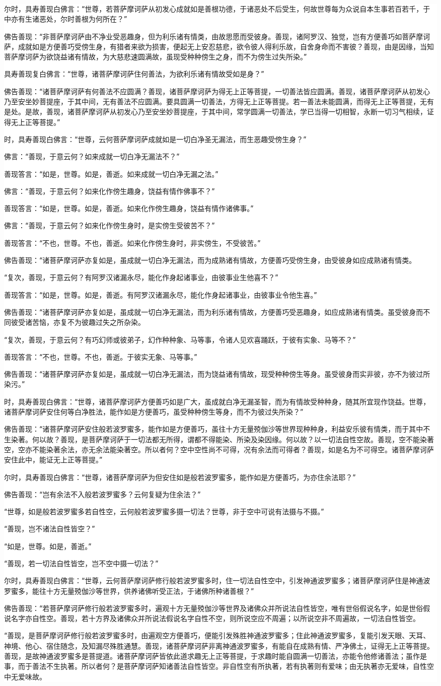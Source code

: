 尔时，具寿善现白佛言：“世尊，若菩萨摩诃萨从初发心成就如是善根功德，于诸恶处不后受生，何故世尊每为众说自本生事若百若千，于中亦有生诸恶处，尔时善根为何所在？”

佛告善现：“非菩萨摩诃萨由不净业受恶趣身，但为利乐诸有情类，由故思愿而受彼身。善现，诸阿罗汉、独觉，岂有方便善巧如菩萨摩诃萨，成就如是方便善巧受傍生身，有猎者来欲为损害，便起无上安忍慈悲，欲令彼人得利乐故，自舍身命而不害彼？善现，由是因缘，当知菩萨摩诃萨为欲饶益诸有情故，为大慈悲速圆满故，虽现受种种傍生之身，而不为傍生过失所染。”

具寿善现复白佛言：“世尊，诸菩萨摩诃萨住何善法，为欲利乐诸有情故受如是身？”

佛告善现：“诸菩萨摩诃萨有何善法不应圆满？善现，诸菩萨摩诃萨为得无上正等菩提，一切善法皆应圆满。善现，诸菩萨摩诃萨从初发心乃至安坐妙菩提座，于其中间，无有善法不应圆满。要具圆满一切善法，方得无上正等菩提。若一善法未能圆满，而得无上正等菩提，无有是处。是故，善现，诸菩萨摩诃萨从初发心乃至安坐妙菩提座，于其中间，常学圆满一切善法，学已当得一切相智，永断一切习气相续，证得无上正等菩提。”

时，具寿善现白佛言：“世尊，云何菩萨摩诃萨成就如是一切白净圣无漏法，而生恶趣受傍生身？”

佛言：“善现，于意云何？如来成就一切白净无漏法不？”

善现答言：“如是，世尊。如是，善逝。如来成就一切白净无漏之法。”

佛言：“善现，于意云何？如来化作傍生趣身，饶益有情作佛事不？”

善现答言：“如是，世尊。如是，善逝。如来化作傍生趣身，饶益有情作诸佛事。”

佛言：“善现，于意云何？如来化作傍生身时，是实傍生受彼苦不？”

善现答言：“不也，世尊。不也，善逝。如来化作傍生身时，非实傍生，不受彼苦。”

佛告善现：“诸菩萨摩诃萨亦复如是，虽成就一切白净无漏法，而为成熟诸有情故，方便善巧受傍生身，由受彼身如应成熟诸有情类。

“复次，善现，于意云何？有阿罗汉诸漏永尽，能化作身起诸事业，由彼事业生他喜不？”

善现答言：“如是，世尊。如是，善逝。有阿罗汉诸漏永尽，能化作身起诸事业，由彼事业令他生喜。”

佛告善现：“诸菩萨摩诃萨亦复如是，虽成就一切白净无漏法，而为利乐诸有情故，方便善巧受恶趣身，如应成熟诸有情类。虽受彼身而不同彼受诸苦恼，亦复不为彼趣过失之所杂染。

“复次，善现，于意云何？有巧幻师或彼弟子，幻作种种象、马等事，令诸人见欢喜踊跃，于彼有实象、马等不？”

善现答言：“不也，世尊。不也，善逝。于彼实无象、马等事。”

佛告善现：“诸菩萨摩诃萨亦复如是，虽成就一切白净无漏法，而为饶益诸有情故，现受种种傍生等身。虽受彼身而实非彼，亦不为彼过所染污。”

时，具寿善现白佛言：“世尊，诸菩萨摩诃萨方便善巧如是广大，虽成就白净无漏圣智，而为有情故受种种身，随其所宜现作饶益。世尊，诸菩萨摩诃萨安住何等白净胜法，能作如是方便善巧，虽受种种傍生等身，而不为彼过失所染？”

佛告善现：“诸菩萨摩诃萨安住般若波罗蜜多，能作如是方便善巧，虽往十方无量殑伽沙等世界现种种身，利益安乐彼有情类，而于其中不生染著。何以故？善现，是菩萨摩诃萨于一切法都无所得，谓都不得能染、所染及染因缘。何以故？以一切法自性空故。善现，空不能染著空，空亦不能染著余法，亦无余法能染著空。所以者何？空中空性尚不可得，况有余法而可得者？善现，如是名为不可得空。诸菩萨摩诃萨安住此中，能证无上正等菩提。”

尔时，具寿善现白佛言：“世尊，诸菩萨摩诃萨为但安住如是般若波罗蜜多，能作如是方便善巧，为亦住余法耶？”

佛告善现：“岂有余法不入般若波罗蜜多？云何复疑为住余法？”

“世尊，如是般若波罗蜜多若自性空，云何般若波罗蜜多摄一切法？世尊，非于空中可说有法摄与不摄。”

“善现，岂不诸法自性皆空？”

“如是，世尊。如是，善逝。”

“善现，若一切法自性皆空，岂不空中摄一切法？”

尔时，具寿善现白佛言：“世尊，云何菩萨摩诃萨修行般若波罗蜜多时，住一切法自性空中，引发神通波罗蜜多；诸菩萨摩诃萨住是神通波罗蜜多，能往十方无量殑伽沙等世界，供养诸佛听受正法，于诸佛所种诸善根？”

佛告善现：“若菩萨摩诃萨修行般若波罗蜜多时，遍观十方无量殑伽沙等世界及诸佛众并所说法自性皆空，唯有世俗假说名字，如是世俗假说名字亦自性空。善现，若十方界及诸佛众并所说法假说名字自性不空，则所说空应不周遍；以所说空非不周遍故，一切法自性皆空。

“善现，是菩萨摩诃萨修行般若波罗蜜多时，由遍观空方便善巧，便能引发殊胜神通波罗蜜多；住此神通波罗蜜多，复能引发天眼、天耳、神境、他心、宿住随念，及知漏尽殊胜通慧。善现，诸菩萨摩诃萨非离神通波罗蜜多，有能自在成熟有情、严净佛土，证得无上正等菩提。善现，是故神通波罗蜜多是菩提道。诸菩萨摩诃萨皆依此道求趣无上正等菩提，于求趣时能自圆满一切善法，亦能令他修诸善法；虽作是事，而于善法不生执著。所以者何？是菩萨摩诃萨知诸善法自性皆空。非自性空有所执著，若有执著则有爱味；由无执著亦无爱味，自性空中无爱味故。
